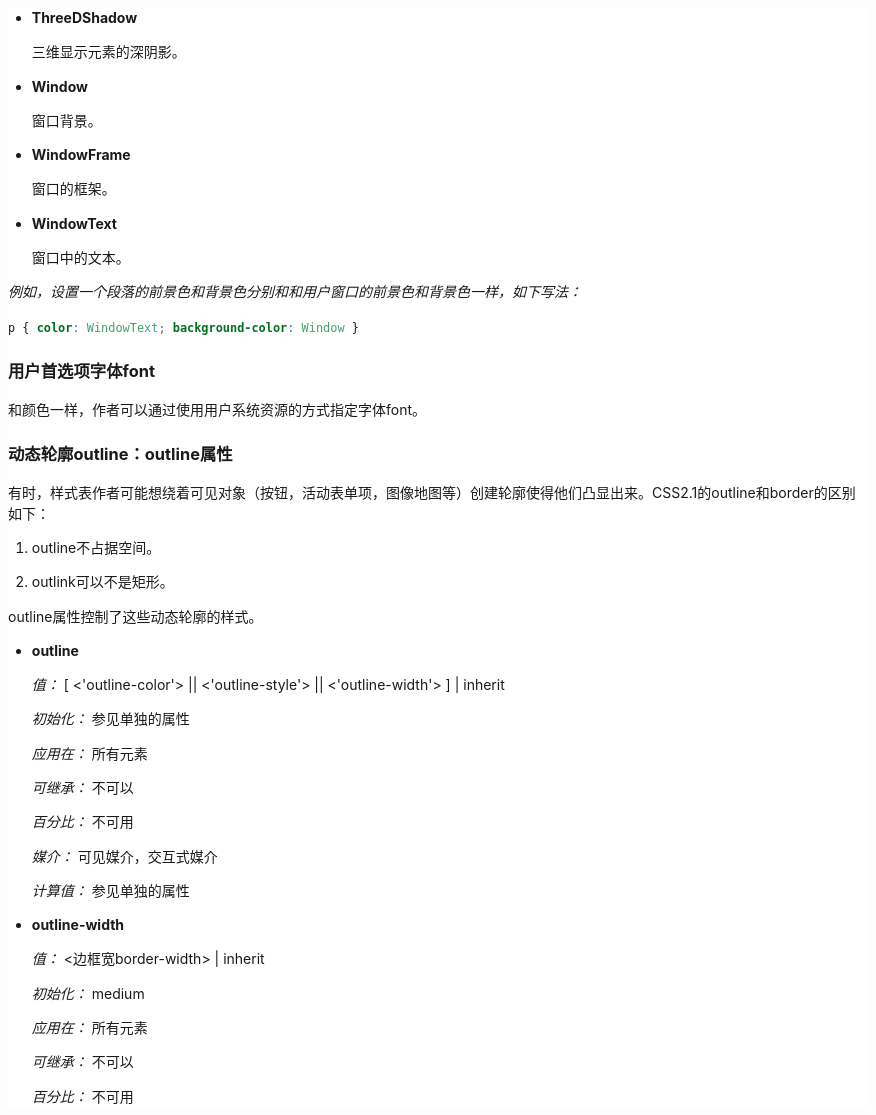 * __ThreeDShadow__
	
	三维显示元素的深阴影。

* __Window__
	
	窗口背景。

* __WindowFrame__
	
	窗口的框架。

* __WindowText__
	
	窗口中的文本。

_例如，设置一个段落的前景色和背景色分别和和用户窗口的前景色和背景色一样，如下写法：_

```css
p { color: WindowText; background-color: Window }
```

### 用户首选项字体font

和颜色一样，作者可以通过使用用户系统资源的方式指定字体font。

### 动态轮廓outline：outline属性

有时，样式表作者可能想绕着可见对象（按钮，活动表单项，图像地图等）创建轮廓使得他们凸显出来。CSS2.1的outline和border的区别如下：

1. outline不占据空间。

1. outlink可以不是矩形。

outline属性控制了这些动态轮廓的样式。

* __outline__
	
	_值：_  [ <'outline-color'> || <'outline-style'> || <'outline-width'> ] | inherit

	_初始化：_ 参见单独的属性

	_应用在：_ 所有元素

	_可继承：_ 不可以

	_百分比：_ 不可用

	_媒介：_ 可见媒介，交互式媒介

	_计算值：_ 参见单独的属性

* __outline-width__
	
	_值：_  <边框宽border-width> | inherit

	_初始化：_ medium

	_应用在：_ 所有元素

	_可继承：_ 不可以

	_百分比：_ 不可用
